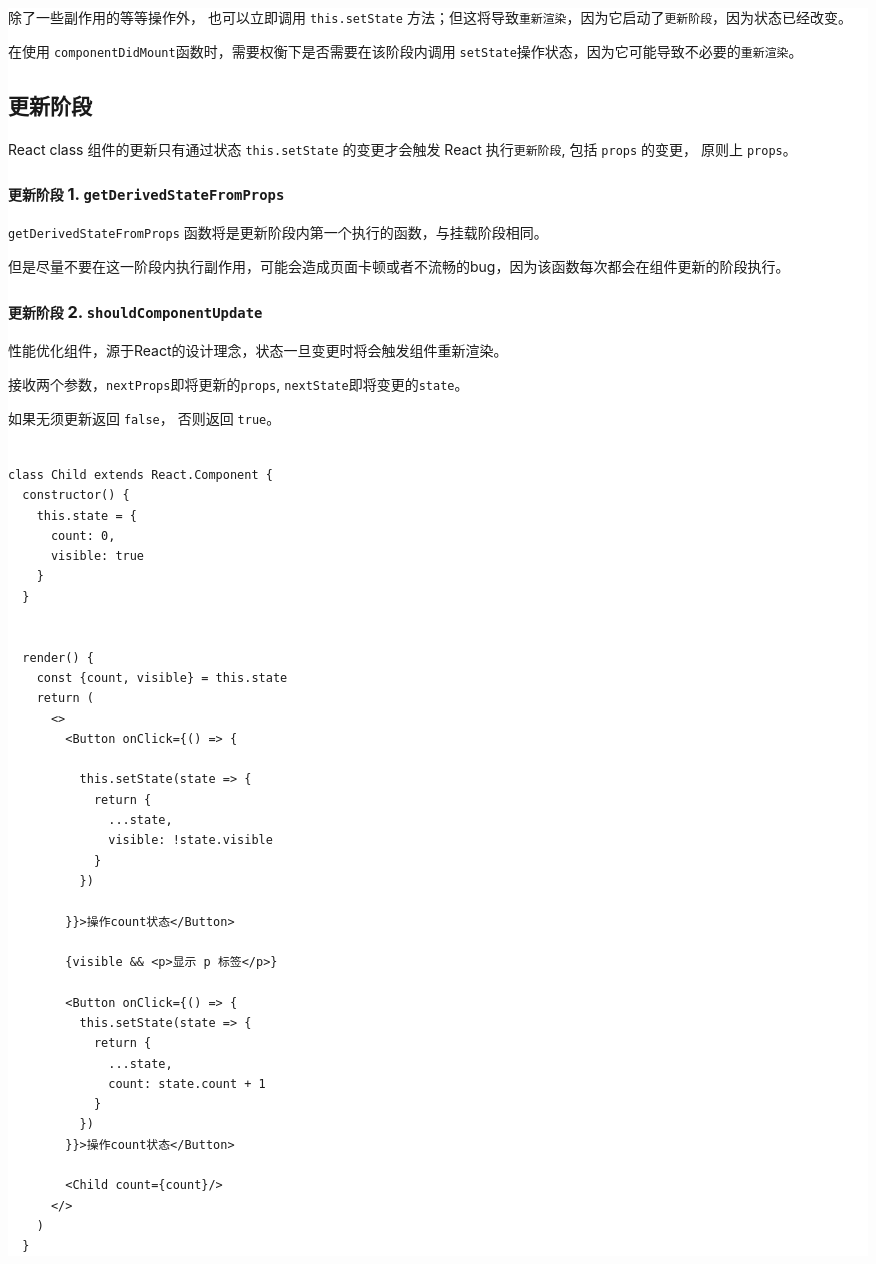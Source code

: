 ```tsx
```

除了一些副作用的等等操作外， 也可以立即调用 `this.setState` 方法；但这将导致`重新渲染`，因为它启动了`更新阶段`，因为状态已经改变。

在使用 `componentDidMount`函数时，需要权衡下是否需要在该阶段内调用 `setState`操作状态，因为它可能导致不必要的`重新渲染`。


## 更新阶段

React class 组件的更新只有通过状态 `this.setState` 的变更才会触发 React 执行`更新阶段`, 包括 `props` 的变更， 原则上 `props`。

### `更新阶段` 1. `getDerivedStateFromProps`

`getDerivedStateFromProps` 函数将是更新阶段内第一个执行的函数，与挂载阶段相同。

但是尽量不要在这一阶段内执行副作用，可能会造成页面卡顿或者不流畅的bug，因为该函数每次都会在组件更新的阶段执行。


### `更新阶段` 2. `shouldComponentUpdate`

性能优化组件，源于React的设计理念，状态一旦变更时将会触发组件重新渲染。

接收两个参数，`nextProps`即将更新的`props`, `nextState`即将变更的`state`。

如果无须更新返回 `false`， 否则返回 `true`。

```tsx

class Child extends React.Component {
  constructor() {
    this.state = {
      count: 0,
      visible: true
    }
  }


  render() {
    const {count, visible} = this.state
    return (
      <>
        <Button onClick={() => {

          this.setState(state => {
            return {
              ...state,
              visible: !state.visible
            }
          })

        }}>操作count状态</Button>

        {visible && <p>显示 p 标签</p>}

        <Button onClick={() => {
          this.setState(state => {
            return {
              ...state,
              count: state.count + 1
            }
          })
        }}>操作count状态</Button>

        <Child count={count}/>
      </>
    )
  }
```
